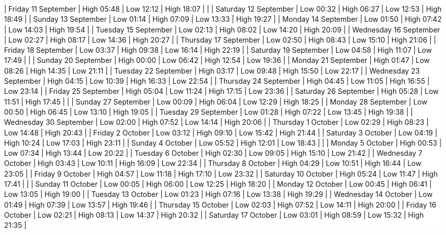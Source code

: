 | Friday 11 September | High 05:48 | Low 12:12 | High 18:07 |  | 
| Saturday 12 September | Low 00:32 | High 06:27 | Low 12:53 | High 18:49 | 
| Sunday 13 September | Low 01:14 | High 07:09 | Low 13:33 | High 19:27 | 
| Monday 14 September | Low 01:50 | High 07:42 | Low 14:03 | High 19:54 | 
| Tuesday 15 September | Low 02:13 | High 08:02 | Low 14:20 | High 20:09 | 
| Wednesday 16 September | Low 02:27 | High 08:17 | Low 14:36 | High 20:27 | 
| Thursday 17 September | Low 02:50 | High 08:43 | Low 15:10 | High 21:06 | 
| Friday 18 September | Low 03:37 | High 09:38 | Low 16:14 | High 22:19 | 
| Saturday 19 September | Low 04:58 | High 11:07 | Low 17:49 |  | 
| Sunday 20 September | High 00:00 | Low 06:42 | High 12:54 | Low 19:36 | 
| Monday 21 September | High 01:47 | Low 08:26 | High 14:35 | Low 21:11 | 
| Tuesday 22 September | High 03:17 | Low 09:48 | High 15:50 | Low 22:17 | 
| Wednesday 23 September | High 04:15 | Low 10:39 | High 16:33 | Low 22:54 | 
| Thursday 24 September | High 04:45 | Low 11:05 | High 16:55 | Low 23:14 | 
| Friday 25 September | High 05:04 | Low 11:24 | High 17:15 | Low 23:36 | 
| Saturday 26 September | High 05:28 | Low 11:51 | High 17:45 |  | 
| Sunday 27 September | Low 00:09 | High 06:04 | Low 12:29 | High 18:25 | 
| Monday 28 September | Low 00:50 | High 06:45 | Low 13:10 | High 19:05 | 
| Tuesday 29 September | Low 01:28 | High 07:22 | Low 13:45 | High 19:38 | 
| Wednesday 30 September | Low 02:00 | High 07:52 | Low 14:14 | High 20:06 | 
| Thursday 1 October | Low 02:29 | High 08:23 | Low 14:48 | High 20:43 | 
| Friday 2 October | Low 03:12 | High 09:10 | Low 15:42 | High 21:44 | 
| Saturday 3 October | Low 04:19 | High 10:24 | Low 17:03 | High 23:11 | 
| Sunday 4 October | Low 05:52 | High 12:01 | Low 18:43 |  | 
| Monday 5 October | High 00:53 | Low 07:34 | High 13:44 | Low 20:22 | 
| Tuesday 6 October | High 02:30 | Low 09:05 | High 15:10 | Low 21:42 | 
| Wednesday 7 October | High 03:43 | Low 10:11 | High 16:09 | Low 22:34 | 
| Thursday 8 October | High 04:29 | Low 10:51 | High 16:44 | Low 23:05 | 
| Friday 9 October | High 04:57 | Low 11:18 | High 17:10 | Low 23:32 | 
| Saturday 10 October | High 05:24 | Low 11:47 | High 17:41 |  | 
| Sunday 11 October | Low 00:05 | High 06:00 | Low 12:25 | High 18:20 | 
| Monday 12 October | Low 00:45 | High 06:41 | Low 13:05 | High 19:00 | 
| Tuesday 13 October | Low 01:23 | High 07:16 | Low 13:38 | High 19:29 | 
| Wednesday 14 October | Low 01:49 | High 07:39 | Low 13:57 | High 19:46 | 
| Thursday 15 October | Low 02:03 | High 07:52 | Low 14:11 | High 20:00 | 
| Friday 16 October | Low 02:21 | High 08:13 | Low 14:37 | High 20:32 | 
| Saturday 17 October | Low 03:01 | High 08:59 | Low 15:32 | High 21:35 | 